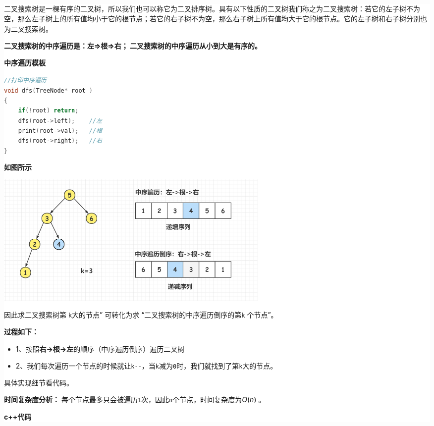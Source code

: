 二叉搜索树是一棵有序的二叉树，所以我们也可以称它为二叉排序树。具有以下性质的二叉树我们称之为二叉搜索树：若它的左子树不为空，那么左子树上的所有值均小于它的根节点；若它的右子树不为空，那么右子树上所有值均大于它的根节点。它的左子树和右子树分别也为二叉搜索树。

**二叉搜索树的中序遍历是：左=>根=>右； 二叉搜索树的中序遍历从小到大是有序的。** 

**中序遍历模板** 

```c++
//打印中序遍历
void dfs(TreeNode* root ) 
{
    if(!root) return;
    dfs(root->left); 	//左
    print(root->val);   //根
   	dfs(root->right);	//右
}
```

**如图所示** 

<img src="剑指offfer2.assets/image-20210714155248852.png" alt="image-20210714155248852" style="zoom: 50%;" />

因此求二叉搜索树第 `k`大的节点” 可转化为求 “二叉搜索树的中序遍历倒序的第`k` 个节点”。

**过程如下：**

- 1、按照**右->根->左**的顺序（中序遍历倒序）遍历二叉树

- 2、我们每次遍历一个节点的时候就让`k--`，当`k`减为`0`时，我们就找到了第`k`大的节点。

具体实现细节看代码。

**时间复杂度分析：** 每个节点最多只会被遍历`1`次，因此`n`个节点，时间复杂度为$O(n)$ 。

**c++代码**
